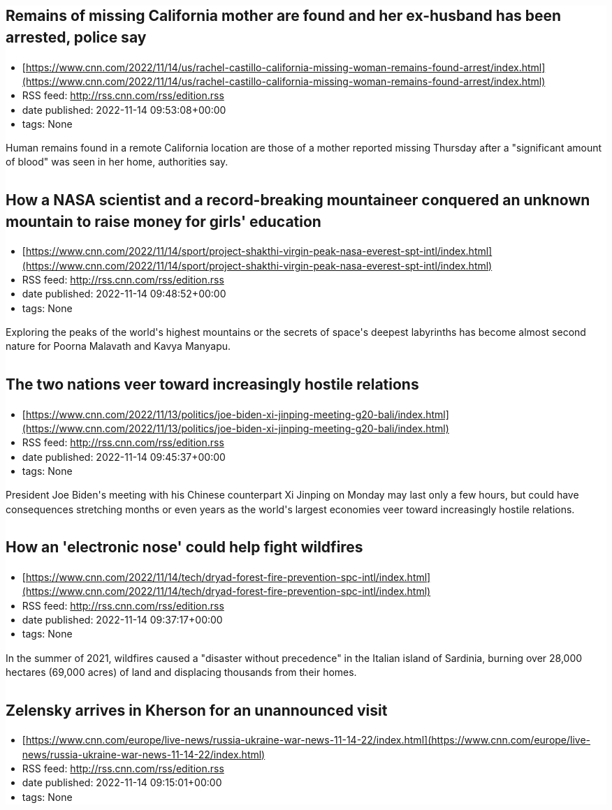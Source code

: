 ## Remains of missing California mother are found and her ex-husband has been arrested, police say
 - [https://www.cnn.com/2022/11/14/us/rachel-castillo-california-missing-woman-remains-found-arrest/index.html](https://www.cnn.com/2022/11/14/us/rachel-castillo-california-missing-woman-remains-found-arrest/index.html)
 - RSS feed: http://rss.cnn.com/rss/edition.rss
 - date published: 2022-11-14 09:53:08+00:00
 - tags: None

Human remains found in a remote California location are those of a mother reported missing Thursday after a "significant amount of blood" was seen in her home, authorities say.

## How a NASA scientist and a record-breaking mountaineer conquered an unknown mountain to raise money for girls' education
 - [https://www.cnn.com/2022/11/14/sport/project-shakthi-virgin-peak-nasa-everest-spt-intl/index.html](https://www.cnn.com/2022/11/14/sport/project-shakthi-virgin-peak-nasa-everest-spt-intl/index.html)
 - RSS feed: http://rss.cnn.com/rss/edition.rss
 - date published: 2022-11-14 09:48:52+00:00
 - tags: None

Exploring the peaks of the world's highest mountains or the secrets of space's deepest labyrinths has become almost second nature for Poorna Malavath and Kavya Manyapu.

## The two nations veer toward increasingly hostile relations
 - [https://www.cnn.com/2022/11/13/politics/joe-biden-xi-jinping-meeting-g20-bali/index.html](https://www.cnn.com/2022/11/13/politics/joe-biden-xi-jinping-meeting-g20-bali/index.html)
 - RSS feed: http://rss.cnn.com/rss/edition.rss
 - date published: 2022-11-14 09:45:37+00:00
 - tags: None

President Joe Biden's meeting with his Chinese counterpart Xi Jinping on Monday may last only a few hours, but could have consequences stretching months or even years as the world's largest economies veer toward increasingly hostile relations.

## How an 'electronic nose' could help fight wildfires
 - [https://www.cnn.com/2022/11/14/tech/dryad-forest-fire-prevention-spc-intl/index.html](https://www.cnn.com/2022/11/14/tech/dryad-forest-fire-prevention-spc-intl/index.html)
 - RSS feed: http://rss.cnn.com/rss/edition.rss
 - date published: 2022-11-14 09:37:17+00:00
 - tags: None

In the summer of 2021, wildfires caused a "disaster without precedence" in the Italian island of Sardinia, burning over 28,000 hectares (69,000 acres) of land and displacing thousands from their homes.

## Zelensky arrives in Kherson for an unannounced visit
 - [https://www.cnn.com/europe/live-news/russia-ukraine-war-news-11-14-22/index.html](https://www.cnn.com/europe/live-news/russia-ukraine-war-news-11-14-22/index.html)
 - RSS feed: http://rss.cnn.com/rss/edition.rss
 - date published: 2022-11-14 09:15:01+00:00
 - tags: None

